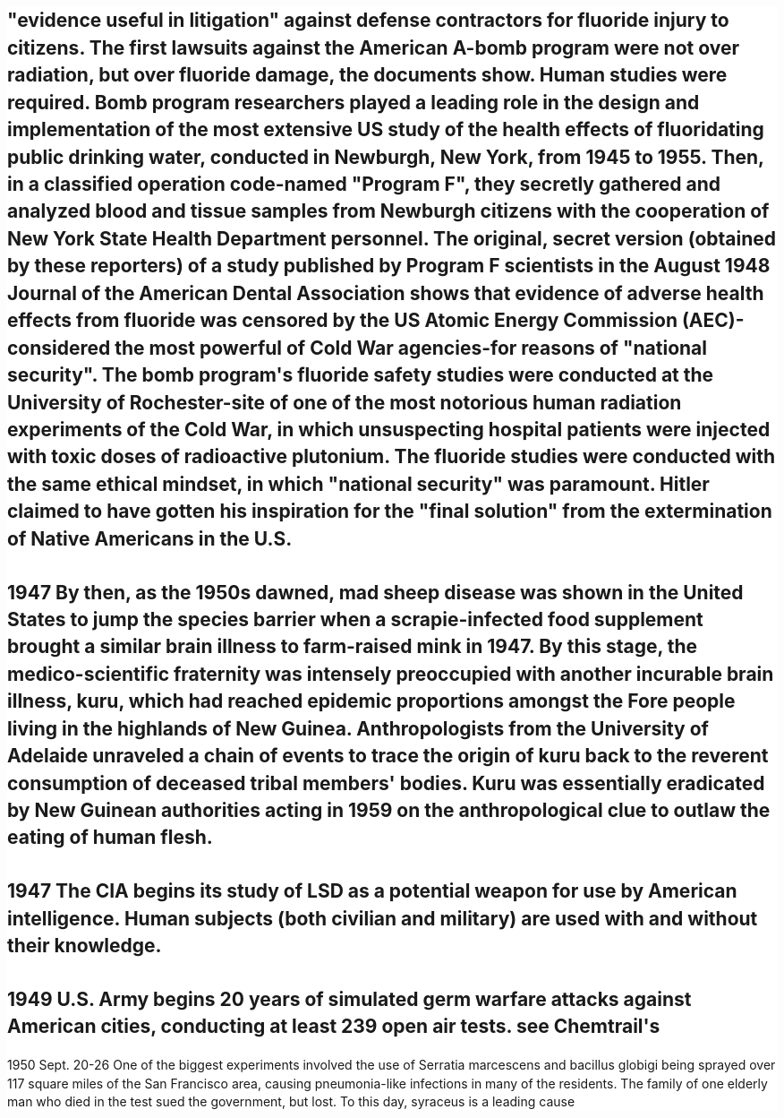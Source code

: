 "evidence useful in litigation" against defense contractors for
fluoride injury to citizens. The first lawsuits against the
American A-bomb program were not over radiation, but over
fluoride damage, the documents show. Human studies were
required. Bomb program researchers played a leading role in the
design and implementation of the most extensive US study of the
health effects of fluoridating public drinking water, conducted
in Newburgh, New York, from 1945 to 1955.
Then, in a classified operation
code-named "Program F", they secretly gathered and analyzed
blood and tissue samples from Newburgh citizens with the
cooperation of New York State Health Department personnel. The
original, secret version (obtained by these reporters) of a
study published by Program F scientists in the August 1948
Journal of the American Dental Association shows that evidence
of adverse health effects from fluoride was censored by the US
Atomic Energy Commission (AEC)-considered the most powerful of
Cold War agencies-for reasons of "national security".
The bomb program's fluoride safety
studies were conducted at the University of Rochester-site of
one of the most notorious human radiation experiments of the
Cold War, in which unsuspecting hospital patients were injected
with toxic doses of radioactive plutonium. The fluoride studies
were conducted with the same ethical mindset, in which "national
security" was paramount.
Hitler claimed to have gotten his inspiration for the "final
solution" from the extermination of Native Americans in the U.S.
-
1947
By then, as the 1950s dawned, mad
sheep disease was shown in the United States to jump the species
barrier when a scrapie-infected food supplement brought a
similar brain illness to farm-raised mink in 1947. By this
stage, the medico-scientific fraternity was intensely
preoccupied with another incurable brain illness, kuru, which
had reached epidemic proportions amongst the Fore people living
in the highlands of New Guinea.
Anthropologists from the University
of Adelaide unraveled a chain of events to trace the origin of
kuru back to the reverent consumption of deceased tribal
members' bodies. Kuru was essentially eradicated by New Guinean
authorities acting in 1959 on the anthropological clue to outlaw
the eating of human flesh.
-
1947
The CIA begins its study of
LSD as a
potential weapon for use by American intelligence. Human
subjects (both civilian and military) are used with and without
their knowledge.
-
1949
U.S. Army begins 20 years of
simulated germ warfare attacks against American cities,
conducting at least 239 open air tests.
see Chemtrail's
-
1950 Sept. 20-26
One of the biggest experiments
involved the use of Serratia marcescens and bacillus globigi
being sprayed over 117 square miles of the San Francisco area,
causing pneumonia-like infections in many of the residents. The
family of one elderly man who died in the test sued the
government, but lost. To this day, syraceus is a leading cause